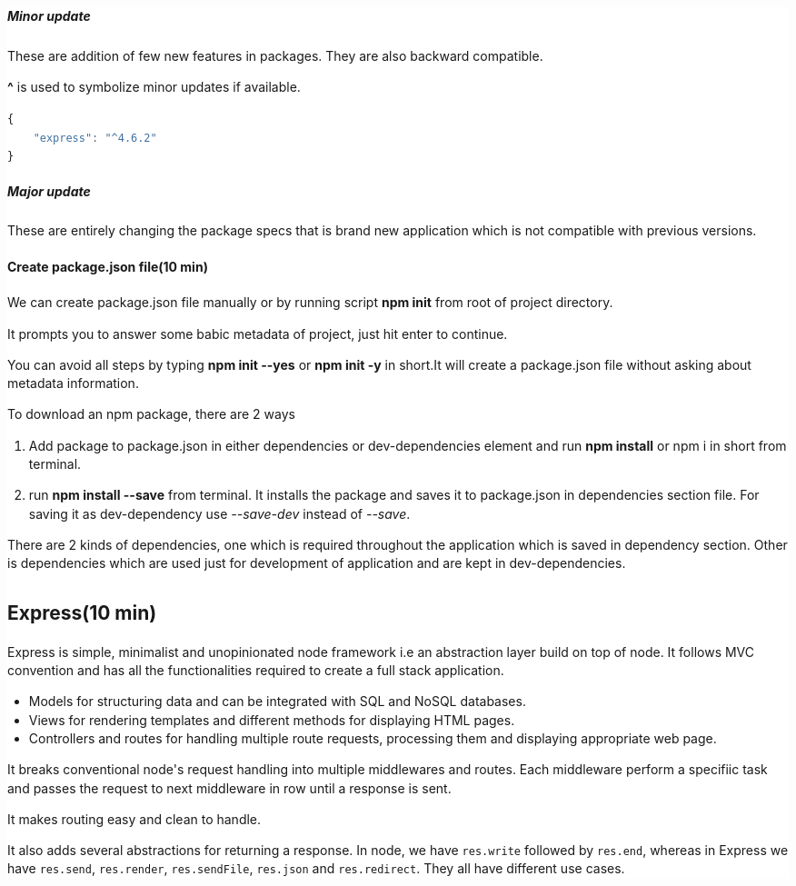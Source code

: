 ##### Minor update

These are addition of few new features in packages. They are also backward compatible.

**^** is used to symbolize minor updates if available.

```js
{
    "express": "^4.6.2"
}
```

##### Major update

These are entirely changing the package specs that is brand new application which is not compatible with previous versions.

#### Create package.json file(10 min)

We can create package.json file manually or by running script **npm init** from root of project directory.

It prompts you to answer some babic metadata of project, just hit enter to continue.

You can avoid all steps by typing **npm init --yes** or **npm init -y** in short.It will create a package.json file without asking about metadata information.

To download an npm package, there are 2 ways

1. Add package to package.json in either dependencies or dev-dependencies element and run **npm install** or npm i in short from terminal.

2. run **npm install <package name> --save** from terminal. It installs the package and saves it to package.json in dependencies section file. For saving it as dev-dependency use _--save-dev_ instead of _--save_.

There are 2 kinds of dependencies, one which is required throughout the application which is saved in dependency section. Other is dependencies which are used just for development of application and are kept in dev-dependencies.

## Express(10 min)

Express is simple, minimalist and unopinionated node framework i.e an abstraction
layer build on top of node. It follows MVC convention and has all the functionalities
required to create a full stack application.

- Models for structuring data and can be integrated with SQL and NoSQL databases.
- Views for rendering templates and different methods for displaying HTML pages.
- Controllers and routes for handling multiple route requests, processing them and
  displaying appropriate web page.

It breaks conventional node's request handling into multiple middlewares and routes.
Each middleware perform a specifiic task and passes the request to next middleware in
row until a response is sent.

It makes routing easy and clean to handle.

It also adds several abstractions for returning a response. In node, we have
`res.write` followed by `res.end`, whereas in Express we have `res.send`, `res.render`, `res.sendFile`, `res.json` and `res.redirect`. They all have different use cases.
